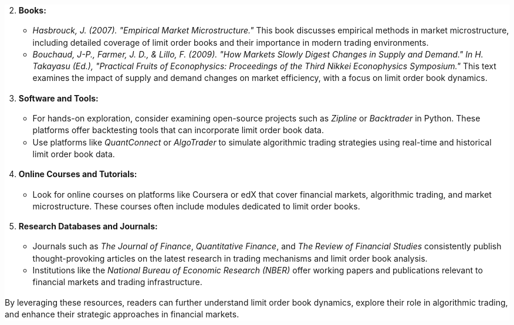 2. **Books:**
   - *Hasbrouck, J. (2007). "Empirical Market Microstructure."* This book discusses empirical methods in market microstructure, including detailed coverage of limit order books and their importance in modern trading environments.
   - *Bouchaud, J-P., Farmer, J. D., & Lillo, F. (2009). "How Markets Slowly Digest Changes in Supply and Demand." In H. Takayasu (Ed.), "Practical Fruits of Econophysics: Proceedings of the Third Nikkei Econophysics Symposium."* This text examines the impact of supply and demand changes on market efficiency, with a focus on limit order book dynamics.

3. **Software and Tools:**
   - For hands-on exploration, consider examining open-source projects such as *Zipline* or *Backtrader* in Python. These platforms offer backtesting tools that can incorporate limit order book data.
   - Use platforms like *QuantConnect* or *AlgoTrader* to simulate algorithmic trading strategies using real-time and historical limit order book data.

4. **Online Courses and Tutorials:**
   - Look for online courses on platforms like Coursera or edX that cover financial markets, algorithmic trading, and market microstructure. These courses often include modules dedicated to limit order books.

5. **Research Databases and Journals:**
   - Journals such as *The Journal of Finance*, *Quantitative Finance*, and *The Review of Financial Studies* consistently publish thought-provoking articles on the latest research in trading mechanisms and limit order book analysis.
   - Institutions like the *National Bureau of Economic Research (NBER)* offer working papers and publications relevant to financial markets and trading infrastructure.

By leveraging these resources, readers can further understand limit order book dynamics, explore their role in algorithmic trading, and enhance their strategic approaches in financial markets.